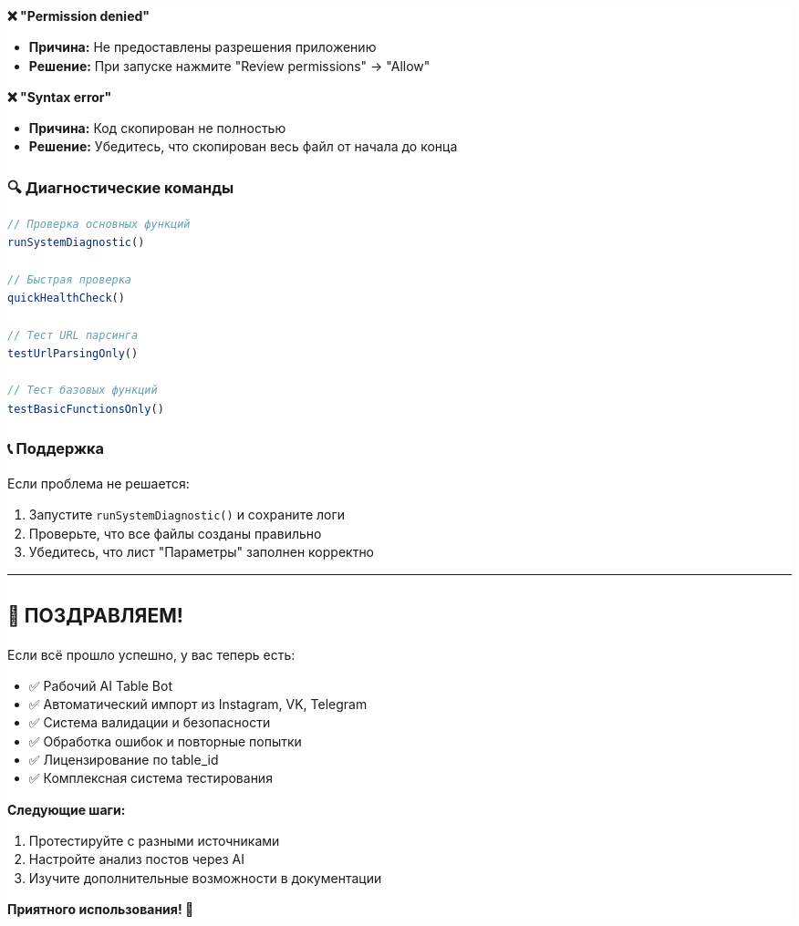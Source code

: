 **❌ "Permission denied"**  
- **Причина:** Не предоставлены разрешения приложению
- **Решение:** При запуске нажмите "Review permissions" → "Allow"

**❌ "Syntax error"**
- **Причина:** Код скопирован не полностью
- **Решение:** Убедитесь, что скопирован весь файл от начала до конца

### 🔍 **Диагностические команды**

```javascript
// Проверка основных функций
runSystemDiagnostic()

// Быстрая проверка
quickHealthCheck()

// Тест URL парсинга
testUrlParsingOnly()

// Тест базовых функций
testBasicFunctionsOnly()
```

### 📞 **Поддержка**

Если проблема не решается:
1. Запустите `runSystemDiagnostic()` и сохраните логи
2. Проверьте, что все файлы созданы правильно
3. Убедитесь, что лист "Параметры" заполнен корректно

---

## 🎉 **ПОЗДРАВЛЯЕМ!**

Если всё прошло успешно, у вас теперь есть:
- ✅ Рабочий AI Table Bot
- ✅ Автоматический импорт из Instagram, VK, Telegram  
- ✅ Система валидации и безопасности
- ✅ Обработка ошибок и повторные попытки
- ✅ Лицензирование по table_id
- ✅ Комплексная система тестирования

**Следующие шаги:**
1. Протестируйте с разными источниками
2. Настройте анализ постов через AI
3. Изучите дополнительные возможности в документации

**Приятного использования! 🚀**